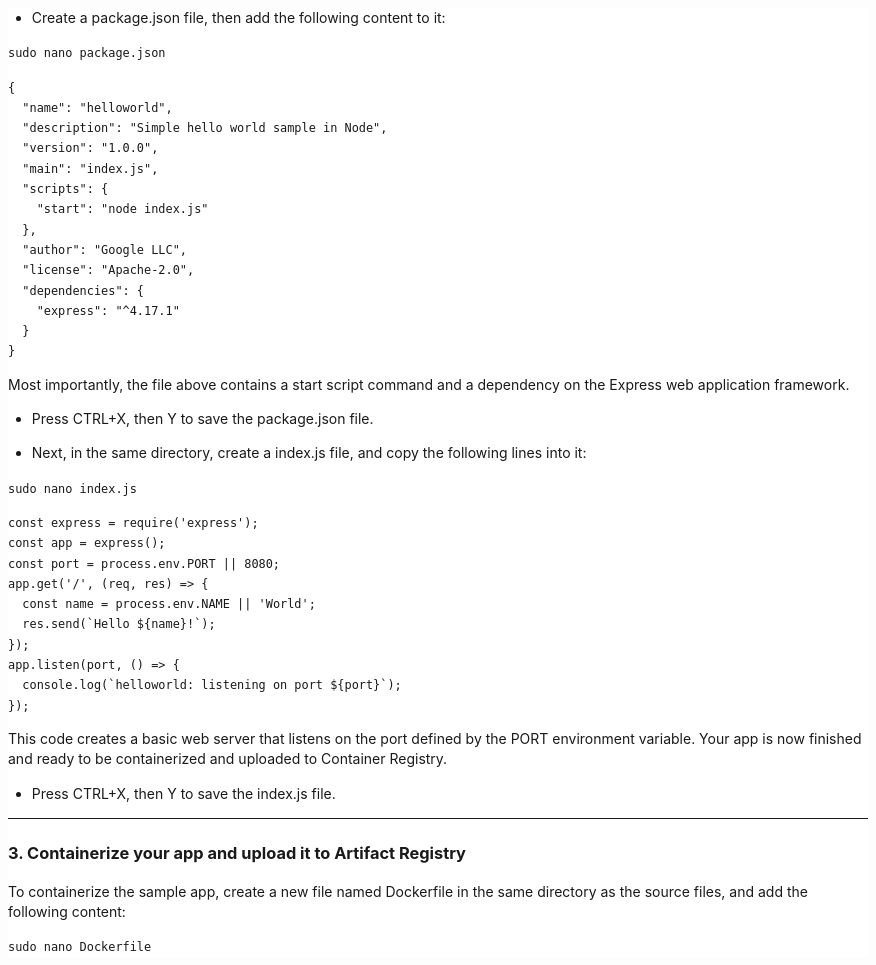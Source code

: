 - Create a package.json file, then add the following content to it:

`sudo nano package.json`

```
{
  "name": "helloworld",
  "description": "Simple hello world sample in Node",
  "version": "1.0.0",
  "main": "index.js",
  "scripts": {
    "start": "node index.js"
  },
  "author": "Google LLC",
  "license": "Apache-2.0",
  "dependencies": {
    "express": "^4.17.1"
  }
}
```

Most importantly, the file above contains a start script command and a dependency on the Express web application framework.

- Press CTRL+X, then Y to save the package.json file.

- Next, in the same directory, create a index.js file, and copy the following lines into it:

`sudo nano index.js`

```
const express = require('express');
const app = express();
const port = process.env.PORT || 8080;
app.get('/', (req, res) => {
  const name = process.env.NAME || 'World';
  res.send(`Hello ${name}!`);
});
app.listen(port, () => {
  console.log(`helloworld: listening on port ${port}`);
});
```

This code creates a basic web server that listens on the port defined by the PORT environment variable. Your app is now finished and ready to be containerized and uploaded to Container Registry.

- Press CTRL+X, then Y to save the index.js file.

---

### 3. Containerize your app and upload it to Artifact Registry
To containerize the sample app, create a new file named Dockerfile in the same directory as the source files, and add the following content:

`sudo nano Dockerfile`
